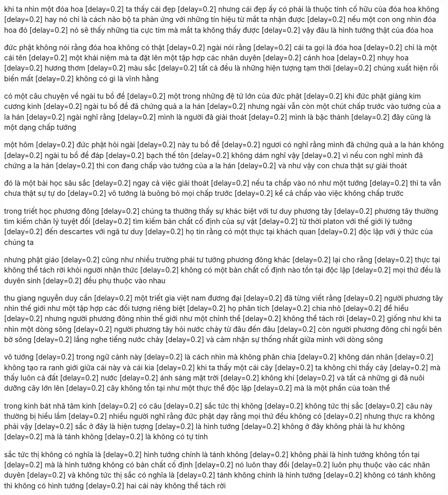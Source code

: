khi ta nhìn một đóa hoa [delay=0.2] ta thấy cái đẹp [delay=0.2] nhưng cái đẹp ấy có phải là thuộc tính cố hữu của đóa hoa không [delay=0.2] hay nó chỉ là cách não bộ ta phản ứng với những tín hiệu từ mắt ta nhận được [delay=0.2] nếu một con ong nhìn đóa hoa đó [delay=0.2] nó sẽ thấy những tia cực tím mà mắt ta không thấy được [delay=0.2] vậy đâu là hình tướng thật của đóa hoa

đức phật không nói rằng đóa hoa không có thật [delay=0.2] ngài nói rằng [delay=0.2] cái ta gọi là đóa hoa [delay=0.2] chỉ là một cái tên [delay=0.2] một khái niệm mà ta đặt lên một tập hợp các nhân duyên [delay=0.2] cánh hoa [delay=0.2] nhụy hoa [delay=0.2] hương thơm [delay=0.2] màu sắc [delay=0.2] tất cả đều là những hiện tượng tạm thời [delay=0.2] chúng xuất hiện rồi biến mất [delay=0.2] không có gì là vĩnh hằng

có một câu chuyện về ngài tu bồ đề [delay=0.2] một trong những đệ tử lớn của đức phật [delay=0.2] khi đức phật giảng kim cương kinh [delay=0.2] ngài tu bồ đề đã chứng quả a la hán [delay=0.2] nhưng ngài vẫn còn một chút chấp trước vào tướng của a la hán [delay=0.2] ngài nghĩ rằng [delay=0.2] mình là người đã giải thoát [delay=0.2] mình là bậc thánh [delay=0.2] đây cũng là một dạng chấp tướng

một hôm [delay=0.2] đức phật hỏi ngài [delay=0.2] này tu bồ đề [delay=0.2] ngươi có nghĩ rằng mình đã chứng quả a la hán không [delay=0.2] ngài tu bồ đề đáp [delay=0.2] bạch thế tôn [delay=0.2] không dám nghĩ vậy [delay=0.2] vì nếu con nghĩ mình đã chứng a la hán [delay=0.2] thì con đang chấp vào tướng của a la hán [delay=0.2] và như vậy con chưa thật sự giải thoát

đó là một bài học sâu sắc [delay=0.2] ngay cả việc giải thoát [delay=0.2] nếu ta chấp vào nó như một tướng [delay=0.2] thì ta vẫn chưa thật sự tự do [delay=0.2] vô tướng là buông bỏ mọi chấp trước [delay=0.2] kể cả chấp vào việc không chấp trước

trong triết học phương đông [delay=0.2] chúng ta thường thấy sự khác biệt với tư duy phương tây [delay=0.2] phương tây thường tìm kiếm chân lý tuyệt đối [delay=0.2] tìm kiếm bản chất cố định của sự vật [delay=0.2] từ thời platon với thế giới lý tưởng [delay=0.2] đến descartes với ngã tư duy [delay=0.2] họ tin rằng có một thực tại khách quan [delay=0.2] độc lập với ý thức của chúng ta

nhưng phật giáo [delay=0.2] cũng như nhiều trường phái tư tưởng phương đông khác [delay=0.2] lại cho rằng [delay=0.2] thực tại không thể tách rời khỏi người nhận thức [delay=0.2] không có một bản chất cố định nào tồn tại độc lập [delay=0.2] mọi thứ đều là duyên sinh [delay=0.2] đều phụ thuộc vào nhau

thu giang nguyễn duy cần [delay=0.2] một triết gia việt nam đương đại [delay=0.2] đã từng viết rằng [delay=0.2] người phương tây nhìn thế giới như một tập hợp các đối tượng riêng biệt [delay=0.2] họ phân tích [delay=0.2] chia nhỏ [delay=0.2] để hiểu [delay=0.2] nhưng người phương đông nhìn thế giới như một chỉnh thể [delay=0.2] không thể tách rời [delay=0.2] giống như khi ta nhìn một dòng sông [delay=0.2] người phương tây hỏi nước chảy từ đâu đến đâu [delay=0.2] còn người phương đông chỉ ngồi bên bờ sông [delay=0.2] lắng nghe tiếng nước chảy [delay=0.2] và cảm nhận sự thống nhất giữa mình với dòng sông

vô tướng [delay=0.2] trong ngữ cảnh này [delay=0.2] là cách nhìn mà không phân chia [delay=0.2] không dán nhãn [delay=0.2] không tạo ra ranh giới giữa cái này và cái kia [delay=0.2] khi ta thấy một cái cây [delay=0.2] ta không chỉ thấy cây [delay=0.2] mà thấy luôn cả đất [delay=0.2] nước [delay=0.2] ánh sáng mặt trời [delay=0.2] không khí [delay=0.2] và tất cả những gì đã nuôi dưỡng cây lớn lên [delay=0.2] cây không tồn tại như một thực thể độc lập [delay=0.2] mà là một phần của toàn thể

trong kinh bát nhã tâm kinh [delay=0.2] có câu [delay=0.2] sắc tức thị không [delay=0.2] không tức thị sắc [delay=0.2] câu này thường bị hiểu lầm [delay=0.2] nhiều người nghĩ rằng đức phật dạy rằng mọi thứ đều không có [delay=0.2] nhưng thực ra không phải vậy [delay=0.2] sắc ở đây là hiện tượng [delay=0.2] là hình tướng [delay=0.2] không ở đây không phải là hư không [delay=0.2] mà là tánh không [delay=0.2] là không có tự tính

sắc tức thị không có nghĩa là [delay=0.2] hình tướng chính là tánh không [delay=0.2] không phải là hình tướng không tồn tại [delay=0.2] mà là hình tướng không có bản chất cố định [delay=0.2] nó luôn thay đổi [delay=0.2] luôn phụ thuộc vào các nhân duyên [delay=0.2] và không tức thị sắc có nghĩa là [delay=0.2] tánh không chính là hình tướng [delay=0.2] không có tánh không thì không có hình tướng [delay=0.2] hai cái này không thể tách rời
